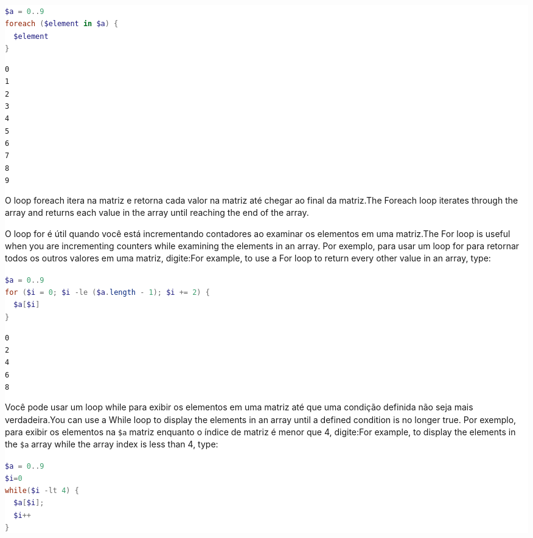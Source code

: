 ```powershell
$a = 0..9
foreach ($element in $a) {
  $element
}
```

```Output
0
1
2
3
4
5
6
7
8
9
```

<span data-ttu-id="2b593-165">O loop foreach itera na matriz e retorna cada valor na matriz até chegar ao final da matriz.</span><span class="sxs-lookup"><span data-stu-id="2b593-165">The Foreach loop iterates through the array and returns each value in the array until reaching the end of the array.</span></span>

<span data-ttu-id="2b593-166">O loop for é útil quando você está incrementando contadores ao examinar os elementos em uma matriz.</span><span class="sxs-lookup"><span data-stu-id="2b593-166">The For loop is useful when you are incrementing counters while examining the elements in an array.</span></span> <span data-ttu-id="2b593-167">Por exemplo, para usar um loop for para retornar todos os outros valores em uma matriz, digite:</span><span class="sxs-lookup"><span data-stu-id="2b593-167">For example, to use a For loop to return every other value in an array, type:</span></span>

```powershell
$a = 0..9
for ($i = 0; $i -le ($a.length - 1); $i += 2) {
  $a[$i]
}
```

```Output
0
2
4
6
8
```

<span data-ttu-id="2b593-168">Você pode usar um loop while para exibir os elementos em uma matriz até que uma condição definida não seja mais verdadeira.</span><span class="sxs-lookup"><span data-stu-id="2b593-168">You can use a While loop to display the elements in an array until a defined condition is no longer true.</span></span> <span data-ttu-id="2b593-169">Por exemplo, para exibir os elementos na `$a` matriz enquanto o índice de matriz é menor que 4, digite:</span><span class="sxs-lookup"><span data-stu-id="2b593-169">For example, to display the elements in the `$a` array while the array index is less than 4, type:</span></span>

```powershell
$a = 0..9
$i=0
while($i -lt 4) {
  $a[$i];
  $i++
}
```
